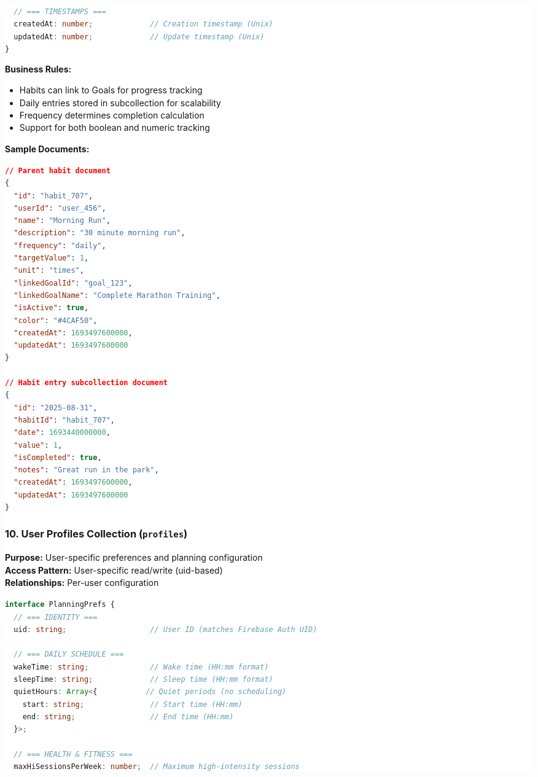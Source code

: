 ```typescript
  // === TIMESTAMPS ===
  createdAt: number;             // Creation timestamp (Unix)
  updatedAt: number;             // Update timestamp (Unix)
}
```

**Business Rules:**
- Habits can link to Goals for progress tracking
- Daily entries stored in subcollection for scalability
- Frequency determines completion calculation
- Support for both boolean and numeric tracking

**Sample Documents:**
```json
// Parent habit document
{
  "id": "habit_707",
  "userId": "user_456",
  "name": "Morning Run",
  "description": "30 minute morning run",
  "frequency": "daily",
  "targetValue": 1,
  "unit": "times",
  "linkedGoalId": "goal_123",
  "linkedGoalName": "Complete Marathon Training",
  "isActive": true,
  "color": "#4CAF50",
  "createdAt": 1693497600000,
  "updatedAt": 1693497600000
}

// Habit entry subcollection document
{
  "id": "2025-08-31",
  "habitId": "habit_707",
  "date": 1693440000000,
  "value": 1,
  "isCompleted": true,
  "notes": "Great run in the park",
  "createdAt": 1693497600000,
  "updatedAt": 1693497600000
}
```

### **10. User Profiles Collection** (`profiles`)

**Purpose:** User-specific preferences and planning configuration  
**Access Pattern:** User-specific read/write (uid-based)  
**Relationships:** Per-user configuration  

```typescript
interface PlanningPrefs {
  // === IDENTITY ===
  uid: string;                   // User ID (matches Firebase Auth UID)
  
  // === DAILY SCHEDULE ===
  wakeTime: string;              // Wake time (HH:mm format)
  sleepTime: string;             // Sleep time (HH:mm format)
  quietHours: Array<{           // Quiet periods (no scheduling)
    start: string;               // Start time (HH:mm)
    end: string;                 // End time (HH:mm)
  }>;
  
  // === HEALTH & FITNESS ===
  maxHiSessionsPerWeek: number;  // Maximum high-intensity sessions
```